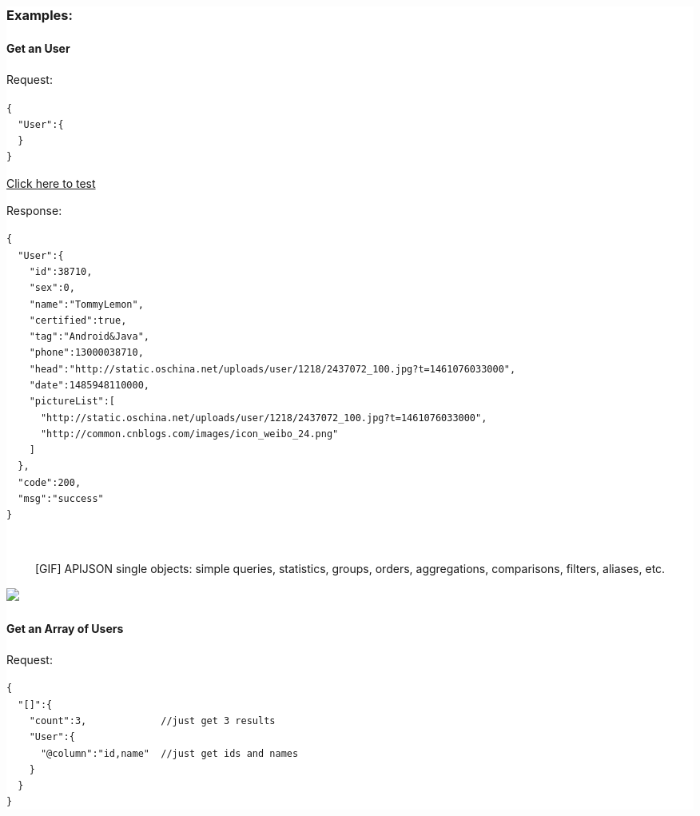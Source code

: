 ### Examples:

#### Get an User
Request:
<pre><code class="language-json">{
  "User":{
  }
}
</code></pre>

[Click here to test](http://apijson.cn:8080/get/{"User":{}})

Response:
<pre><code class="language-json">{
  "User":{
    "id":38710,
    "sex":0,
    "name":"TommyLemon",
    "certified":true,
    "tag":"Android&Java",
    "phone":13000038710,
    "head":"http://static.oschina.net/uploads/user/1218/2437072_100.jpg?t=1461076033000",
    "date":1485948110000,
    "pictureList":[
      "http://static.oschina.net/uploads/user/1218/2437072_100.jpg?t=1461076033000",
      "http://common.cnblogs.com/images/icon_weibo_24.png"
    ]
  },
  "code":200,
  "msg":"success"
}
</code></pre>

<br />

<p align="center" >
  <a >[GIF] APIJSON single objects: simple queries, statistics, groups, orders, aggregations, comparisons, filters, aliases, etc.</a>
</p> 
  
![](https://raw.githubusercontent.com/TommyLemon/StaticResources/master/APIJSON/APIJSON_query_single.gif)

#### Get an Array of Users

Request:
<pre><code class="language-json">{
  "[]":{
    "count":3,             //just get 3 results
    "User":{
      "@column":"id,name"  //just get ids and names
    }
  }
}
</code></pre>
